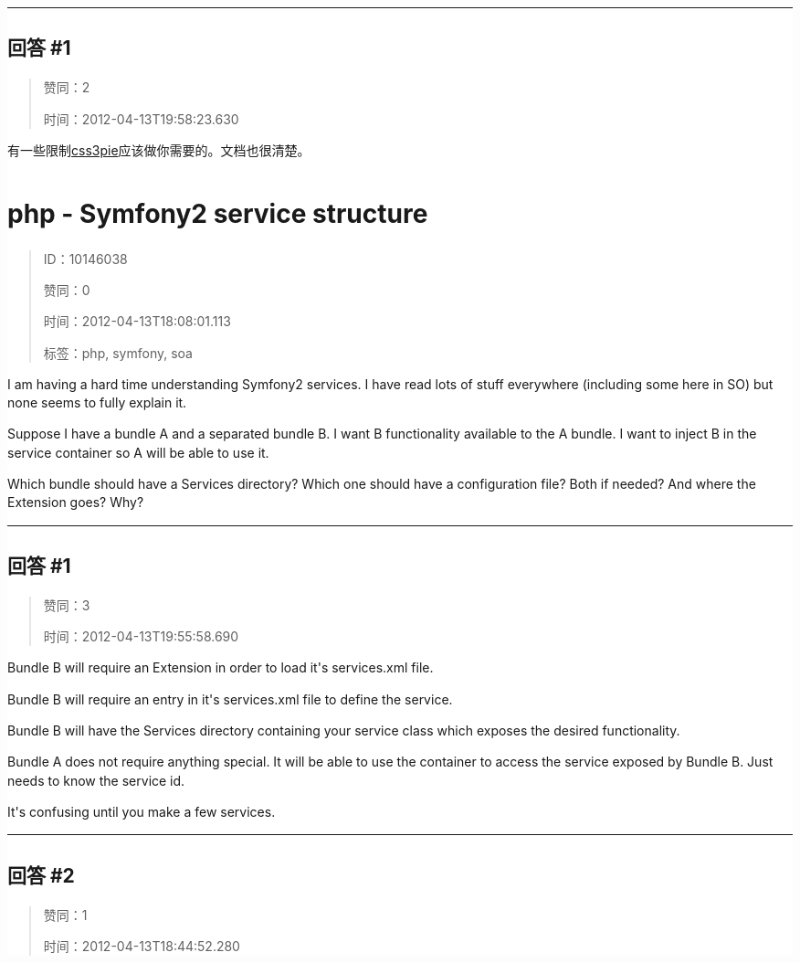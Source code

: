 * * *

## 回答 #1

> 赞同：2
> 
> 时间：2012-04-13T19:58:23.630

有一些限制[css3pie](http://css3pie.com)应该做你需要的。文档也很清楚。

# php - Symfony2 service structure

> ID：10146038
> 
> 赞同：0
> 
> 时间：2012-04-13T18:08:01.113
> 
> 标签：php, symfony, soa

I am having a hard time understanding Symfony2 services. I have read lots of stuff everywhere (including some here in SO) but none seems to fully explain it.

Suppose I have a bundle A and a separated bundle B. I want B functionality available to the A bundle. I want to inject B in the service container so A will be able to use it.

Which bundle should have a Services directory? Which one should have a configuration file? Both if needed? And where the Extension goes? Why?

* * *

## 回答 #1

> 赞同：3
> 
> 时间：2012-04-13T19:55:58.690

Bundle B will require an Extension in order to load it's services.xml file.

Bundle B will require an entry in it's services.xml file to define the service.

Bundle B will have the Services directory containing your service class which exposes the desired functionality.

Bundle A does not require anything special. It will be able to use the container to access the service exposed by Bundle B. Just needs to know the service id.

It's confusing until you make a few services.

* * *

## 回答 #2

> 赞同：1
> 
> 时间：2012-04-13T18:44:52.280
